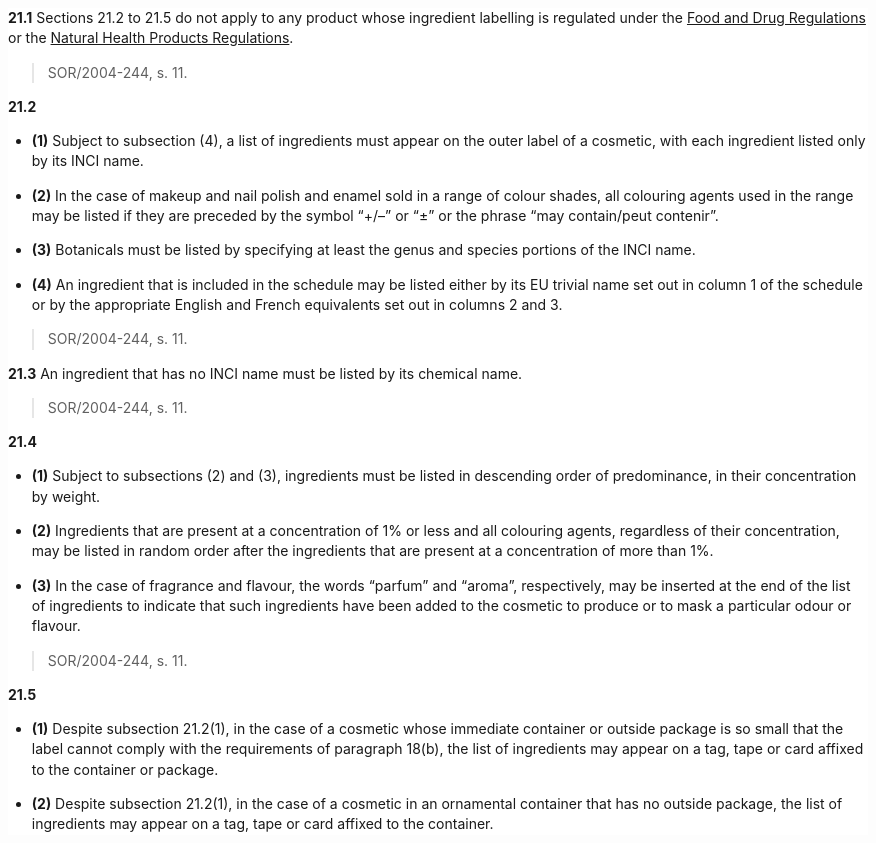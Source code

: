 
**21.1** Sections 21.2 to 21.5 do not apply to any product whose ingredient labelling is regulated under the [Food and Drug Regulations](/en/Regulations/Consolidated%20Regulations%20of%20Canada/801-900/C.R.C.,%20c.%20870.md) or the [Natural Health Products Regulations](/en/Regulations/Statutory%20Orders%20and%20Regulations/2003/196.md).
> SOR/2004-244, s. 11.




**21.2** 

- **(1)** Subject to subsection (4), a list of ingredients must appear on the outer label of a cosmetic, with each ingredient listed only by its INCI name.

- **(2)** In the case of makeup and nail polish and enamel sold in a range of colour shades, all colouring agents used in the range may be listed if they are preceded by the symbol “+/–” or “±” or the phrase “may contain/peut contenir”.

- **(3)** Botanicals must be listed by specifying at least the genus and species portions of the INCI name.

- **(4)** An ingredient that is included in the schedule may be listed either by its EU trivial name set out in column 1 of the schedule or by the appropriate English and French equivalents set out in columns 2 and 3.
> SOR/2004-244, s. 11.




**21.3** An ingredient that has no INCI name must be listed by its chemical name.
> SOR/2004-244, s. 11.




**21.4** 

- **(1)** Subject to subsections (2) and (3), ingredients must be listed in descending order of predominance, in their concentration by weight.

- **(2)** Ingredients that are present at a concentration of 1% or less and all colouring agents, regardless of their concentration, may be listed in random order after the ingredients that are present at a concentration of more than 1%.

- **(3)** In the case of fragrance and flavour, the words “parfum” and “aroma”, respectively, may be inserted at the end of the list of ingredients to indicate that such ingredients have been added to the cosmetic to produce or to mask a particular odour or flavour.
> SOR/2004-244, s. 11.




**21.5** 

- **(1)** Despite subsection 21.2(1), in the case of a cosmetic whose immediate container or outside package is so small that the label cannot comply with the requirements of paragraph 18(b), the list of ingredients may appear on a tag, tape or card affixed to the container or package.

- **(2)** Despite subsection 21.2(1), in the case of a cosmetic in an ornamental container that has no outside package, the list of ingredients may appear on a tag, tape or card affixed to the container.
